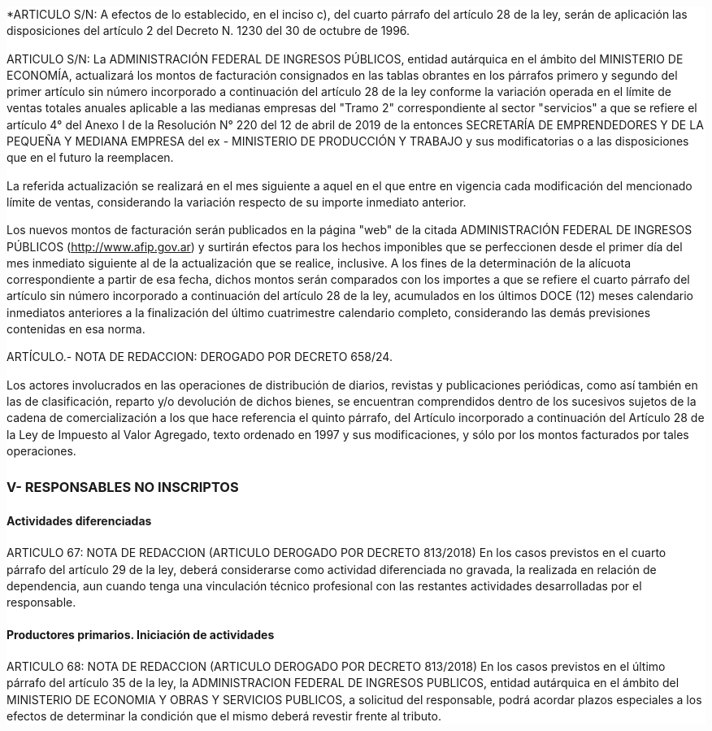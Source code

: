 <a id="66 002"></a>
*ARTICULO S/N: A efectos de lo establecido, en el inciso c), del cuarto párrafo del artículo 28 de la ley, serán de aplicación las disposiciones del artículo 2 del Decreto N. 1230 del 30 de octubre de 1996.

<a id="66 003"></a>
ARTICULO S/N: La ADMINISTRACIÓN FEDERAL DE INGRESOS PÚBLICOS, entidad autárquica en el ámbito del MINISTERIO DE ECONOMÍA, actualizará los montos de facturación consignados en las tablas obrantes en los párrafos primero y segundo del primer artículo sin número incorporado a continuación del artículo 28 de la ley conforme la variación operada en el límite de ventas totales anuales aplicable a las medianas empresas del "Tramo 2" correspondiente al sector "servicios" a que se refiere el artículo 4° del Anexo I de la Resolución N° 220 del 12 de abril de 2019 de la entonces SECRETARÍA DE EMPRENDEDORES Y DE LA PEQUEÑA Y MEDIANA EMPRESA del ex - MINISTERIO DE PRODUCCIÓN Y TRABAJO y sus modificatorias o a las disposiciones que en el futuro la reemplacen.

La referida actualización se realizará en el mes siguiente a aquel en el que entre en vigencia cada modificación del mencionado límite de ventas, considerando la variación respecto de su importe inmediato anterior.

Los nuevos montos de facturación serán publicados en la página "web" de la citada ADMINISTRACIÓN FEDERAL DE INGRESOS PÚBLICOS (http://www.afip.gov.ar) y surtirán efectos para los hechos imponibles que se perfeccionen desde el primer día del mes inmediato siguiente al de la actualización que se realice, inclusive. A los fines de la determinación de la alícuota correspondiente a partir de esa fecha, dichos montos serán comparados con los importes a que se refiere el cuarto párrafo del artículo sin número incorporado a continuación del artículo 28 de la ley, acumulados en los últimos DOCE (12) meses calendario inmediatos anteriores a la finalización del último cuatrimestre calendario completo, considerando las demás previsiones contenidas en esa norma.

<a id="66 004"></a>
ARTÍCULO.- NOTA DE REDACCION: DEROGADO POR DECRETO 658/24.

Los actores involucrados en las operaciones de distribución de diarios, revistas y publicaciones periódicas, como así también en las de clasificación, reparto y/o devolución de dichos bienes, se encuentran comprendidos dentro de los sucesivos sujetos de la cadena de comercialización a los que hace referencia el quinto párrafo, del Artículo incorporado a continuación del Artículo 28 de la Ley de Impuesto al Valor Agregado, texto ordenado en 1997 y sus modificaciones, y sólo por los montos facturados por tales operaciones.

### V- RESPONSABLES NO INSCRIPTOS

#### Actividades diferenciadas

<a id="67"></a>
ARTICULO 67: NOTA DE REDACCION (ARTICULO DEROGADO POR DECRETO 813/2018) En los casos previstos en el cuarto párrafo del artículo 29 de la ley, deberá considerarse como actividad diferenciada no gravada, la realizada en relación de dependencia, aun cuando tenga una vinculación técnico profesional con las restantes actividades desarrolladas por el responsable.

#### Productores primarios. Iniciación de actividades

<a id="68"></a>
ARTICULO 68: NOTA DE REDACCION (ARTICULO DEROGADO POR DECRETO 813/2018) En los casos previstos en el último párrafo del artículo 35 de la ley, la ADMINISTRACION FEDERAL DE INGRESOS PUBLICOS, entidad autárquica en el ámbito del MINISTERIO DE ECONOMIA Y OBRAS Y SERVICIOS PUBLICOS, a solicitud del responsable, podrá acordar plazos especiales a los efectos de determinar la condición que el mismo deberá revestir frente al tributo.
